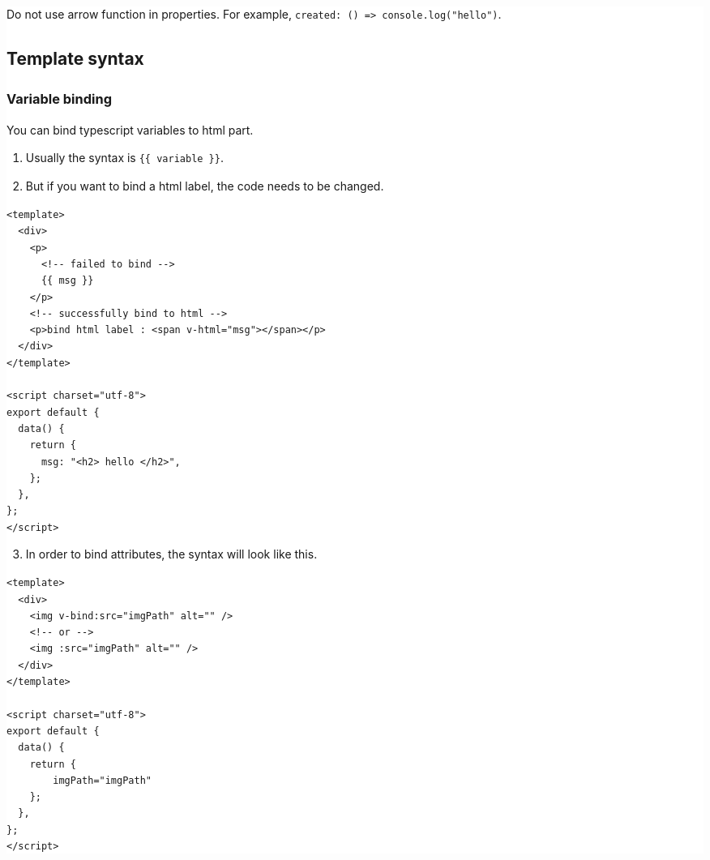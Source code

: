 Do not use arrow function in properties. For example, `created: () => console.log("hello")`.

## Template syntax

### Variable binding

You can bind typescript variables to html part.

1. Usually the syntax is `{{ variable }}`.

2. But if you want to bind a html label, the code needs to be changed.

```vue
<template>
  <div>
    <p>
      <!-- failed to bind -->
      {{ msg }}
    </p>
    <!-- successfully bind to html -->
    <p>bind html label : <span v-html="msg"></span></p>
  </div>
</template>

<script charset="utf-8">
export default {
  data() {
    return {
      msg: "<h2> hello </h2>",
    };
  },
};
</script>
```

3. In order to bind attributes, the syntax will look like this.

```vue
<template>
  <div>
    <img v-bind:src="imgPath" alt="" />
    <!-- or -->
    <img :src="imgPath" alt="" />
  </div>
</template>

<script charset="utf-8">
export default {
  data() {
    return {
		imgPath="imgPath"
    };
  },
};
</script>
```
